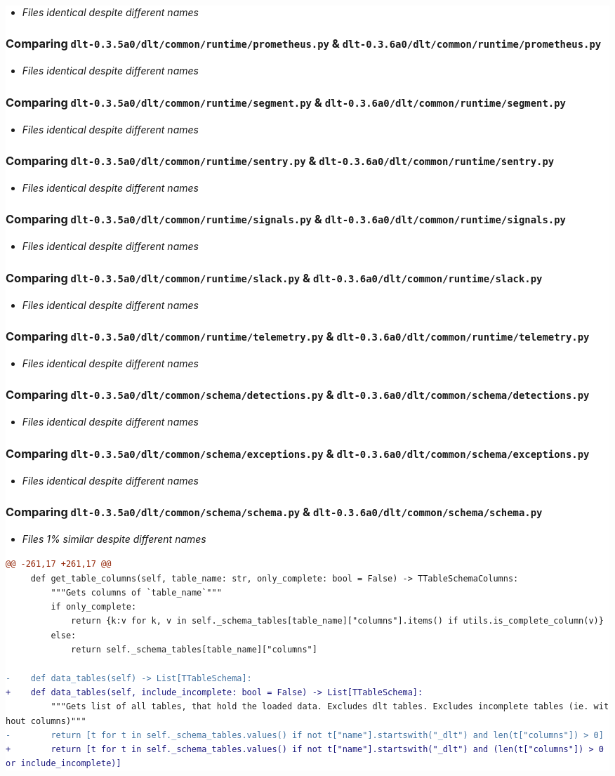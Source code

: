  * *Files identical despite different names*

### Comparing `dlt-0.3.5a0/dlt/common/runtime/prometheus.py` & `dlt-0.3.6a0/dlt/common/runtime/prometheus.py`

 * *Files identical despite different names*

### Comparing `dlt-0.3.5a0/dlt/common/runtime/segment.py` & `dlt-0.3.6a0/dlt/common/runtime/segment.py`

 * *Files identical despite different names*

### Comparing `dlt-0.3.5a0/dlt/common/runtime/sentry.py` & `dlt-0.3.6a0/dlt/common/runtime/sentry.py`

 * *Files identical despite different names*

### Comparing `dlt-0.3.5a0/dlt/common/runtime/signals.py` & `dlt-0.3.6a0/dlt/common/runtime/signals.py`

 * *Files identical despite different names*

### Comparing `dlt-0.3.5a0/dlt/common/runtime/slack.py` & `dlt-0.3.6a0/dlt/common/runtime/slack.py`

 * *Files identical despite different names*

### Comparing `dlt-0.3.5a0/dlt/common/runtime/telemetry.py` & `dlt-0.3.6a0/dlt/common/runtime/telemetry.py`

 * *Files identical despite different names*

### Comparing `dlt-0.3.5a0/dlt/common/schema/detections.py` & `dlt-0.3.6a0/dlt/common/schema/detections.py`

 * *Files identical despite different names*

### Comparing `dlt-0.3.5a0/dlt/common/schema/exceptions.py` & `dlt-0.3.6a0/dlt/common/schema/exceptions.py`

 * *Files identical despite different names*

### Comparing `dlt-0.3.5a0/dlt/common/schema/schema.py` & `dlt-0.3.6a0/dlt/common/schema/schema.py`

 * *Files 1% similar despite different names*

```diff
@@ -261,17 +261,17 @@
     def get_table_columns(self, table_name: str, only_complete: bool = False) -> TTableSchemaColumns:
         """Gets columns of `table_name`"""
         if only_complete:
             return {k:v for k, v in self._schema_tables[table_name]["columns"].items() if utils.is_complete_column(v)}
         else:
             return self._schema_tables[table_name]["columns"]
 
-    def data_tables(self) -> List[TTableSchema]:
+    def data_tables(self, include_incomplete: bool = False) -> List[TTableSchema]:
         """Gets list of all tables, that hold the loaded data. Excludes dlt tables. Excludes incomplete tables (ie. without columns)"""
-        return [t for t in self._schema_tables.values() if not t["name"].startswith("_dlt") and len(t["columns"]) > 0]
+        return [t for t in self._schema_tables.values() if not t["name"].startswith("_dlt") and (len(t["columns"]) > 0 or include_incomplete)]
```